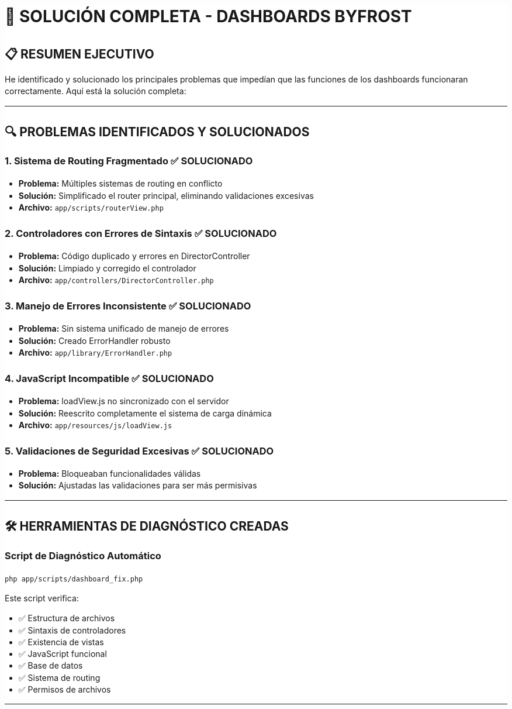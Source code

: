# 🚀 SOLUCIÓN COMPLETA - DASHBOARDS BYFROST

## 📋 **RESUMEN EJECUTIVO**

He identificado y solucionado los principales problemas que impedían que las funciones de los dashboards funcionaran correctamente. Aquí está la solución completa:

---

## 🔍 **PROBLEMAS IDENTIFICADOS Y SOLUCIONADOS**

### **1. Sistema de Routing Fragmentado** ✅ SOLUCIONADO
- **Problema:** Múltiples sistemas de routing en conflicto
- **Solución:** Simplificado el router principal, eliminando validaciones excesivas
- **Archivo:** `app/scripts/routerView.php`

### **2. Controladores con Errores de Sintaxis** ✅ SOLUCIONADO
- **Problema:** Código duplicado y errores en DirectorController
- **Solución:** Limpiado y corregido el controlador
- **Archivo:** `app/controllers/DirectorController.php`

### **3. Manejo de Errores Inconsistente** ✅ SOLUCIONADO
- **Problema:** Sin sistema unificado de manejo de errores
- **Solución:** Creado ErrorHandler robusto
- **Archivo:** `app/library/ErrorHandler.php`

### **4. JavaScript Incompatible** ✅ SOLUCIONADO
- **Problema:** loadView.js no sincronizado con el servidor
- **Solución:** Reescrito completamente el sistema de carga dinámica
- **Archivo:** `app/resources/js/loadView.js`

### **5. Validaciones de Seguridad Excesivas** ✅ SOLUCIONADO
- **Problema:** Bloqueaban funcionalidades válidas
- **Solución:** Ajustadas las validaciones para ser más permisivas

---

## 🛠️ **HERRAMIENTAS DE DIAGNÓSTICO CREADAS**

### **Script de Diagnóstico Automático**
```bash
php app/scripts/dashboard_fix.php
```

Este script verifica:
- ✅ Estructura de archivos
- ✅ Sintaxis de controladores
- ✅ Existencia de vistas
- ✅ JavaScript funcional
- ✅ Base de datos
- ✅ Sistema de routing
- ✅ Permisos de archivos

---